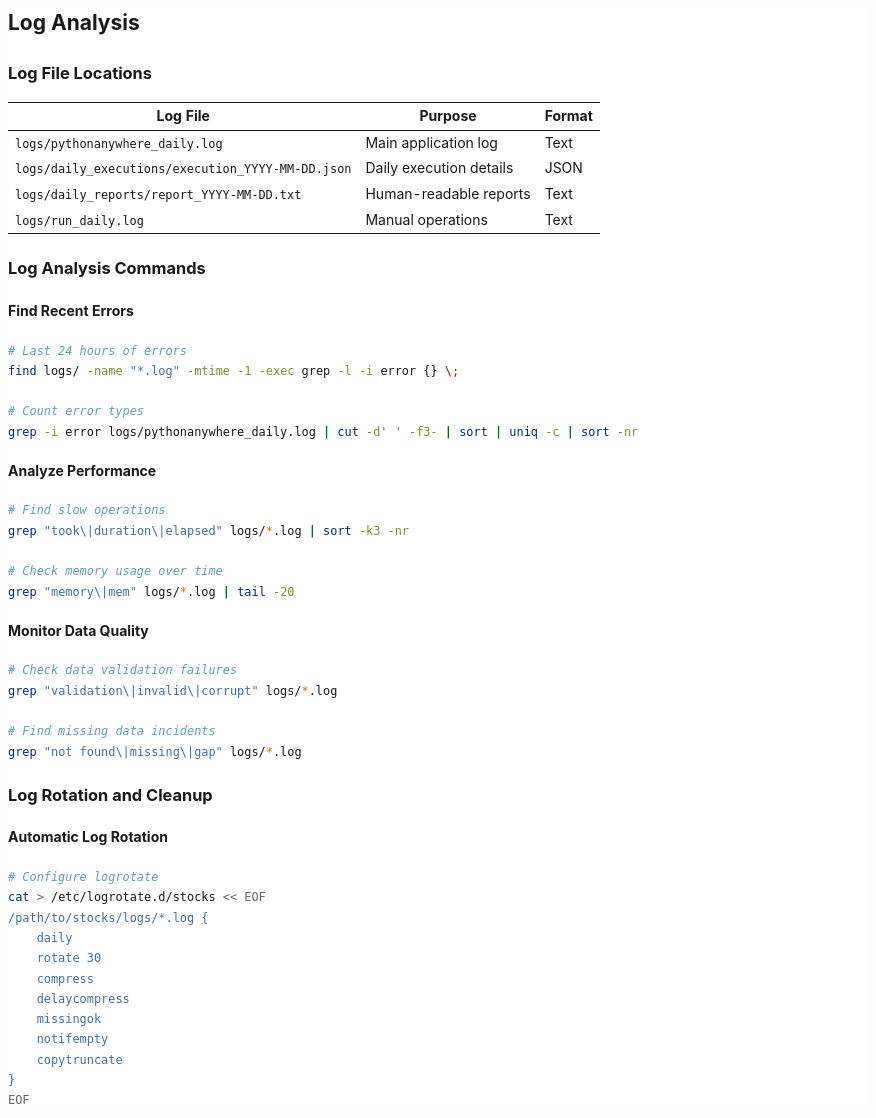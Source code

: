 
## Log Analysis

### Log File Locations

| Log File | Purpose | Format |
|----------|---------|--------|
| `logs/pythonanywhere_daily.log` | Main application log | Text |
| `logs/daily_executions/execution_YYYY-MM-DD.json` | Daily execution details | JSON |
| `logs/daily_reports/report_YYYY-MM-DD.txt` | Human-readable reports | Text |
| `logs/run_daily.log` | Manual operations | Text |

### Log Analysis Commands

#### Find Recent Errors
```bash
# Last 24 hours of errors
find logs/ -name "*.log" -mtime -1 -exec grep -l -i error {} \;

# Count error types
grep -i error logs/pythonanywhere_daily.log | cut -d' ' -f3- | sort | uniq -c | sort -nr
```

#### Analyze Performance
```bash
# Find slow operations
grep "took\|duration\|elapsed" logs/*.log | sort -k3 -nr

# Check memory usage over time
grep "memory\|mem" logs/*.log | tail -20
```

#### Monitor Data Quality
```bash
# Check data validation failures
grep "validation\|invalid\|corrupt" logs/*.log

# Find missing data incidents
grep "not found\|missing\|gap" logs/*.log
```

### Log Rotation and Cleanup

#### Automatic Log Rotation
```bash
# Configure logrotate
cat > /etc/logrotate.d/stocks << EOF
/path/to/stocks/logs/*.log {
    daily
    rotate 30
    compress
    delaycompress
    missingok
    notifempty
    copytruncate
}
EOF
```
